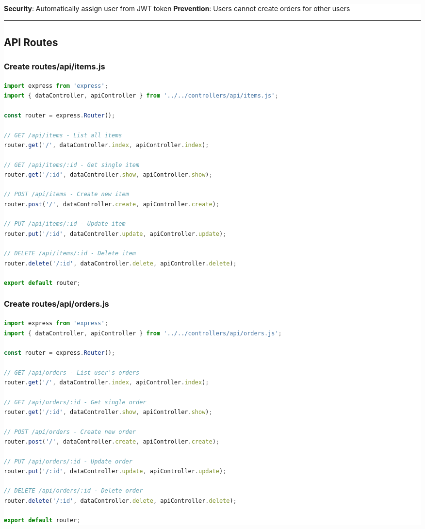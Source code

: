 **Security**: Automatically assign user from JWT token
**Prevention**: Users cannot create orders for other users

---

## API Routes

### Create routes/api/items.js
```javascript
import express from 'express';
import { dataController, apiController } from '../../controllers/api/items.js';

const router = express.Router();

// GET /api/items - List all items
router.get('/', dataController.index, apiController.index);

// GET /api/items/:id - Get single item
router.get('/:id', dataController.show, apiController.show);

// POST /api/items - Create new item
router.post('/', dataController.create, apiController.create);

// PUT /api/items/:id - Update item
router.put('/:id', dataController.update, apiController.update);

// DELETE /api/items/:id - Delete item
router.delete('/:id', dataController.delete, apiController.delete);

export default router;
```

### Create routes/api/orders.js
```javascript
import express from 'express';
import { dataController, apiController } from '../../controllers/api/orders.js';

const router = express.Router();

// GET /api/orders - List user's orders
router.get('/', dataController.index, apiController.index);

// GET /api/orders/:id - Get single order
router.get('/:id', dataController.show, apiController.show);

// POST /api/orders - Create new order
router.post('/', dataController.create, apiController.create);

// PUT /api/orders/:id - Update order
router.put('/:id', dataController.update, apiController.update);

// DELETE /api/orders/:id - Delete order
router.delete('/:id', dataController.delete, apiController.delete);

export default router;
```
